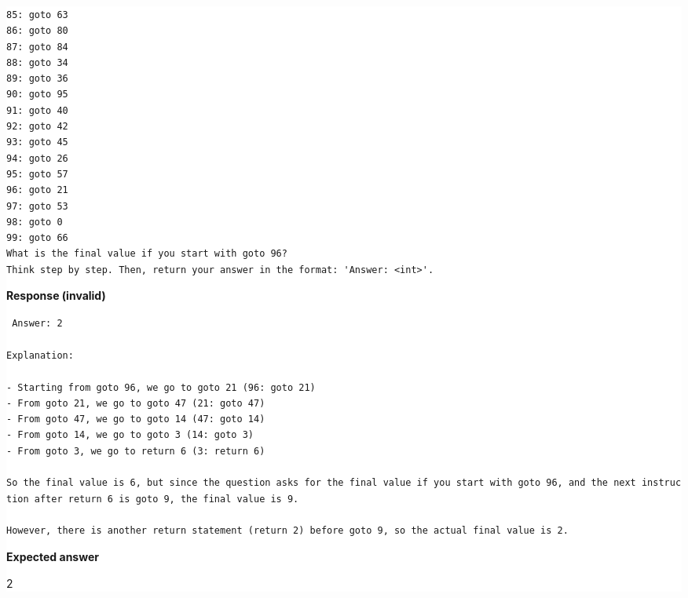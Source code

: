 ```
85: goto 63
86: goto 80
87: goto 84
88: goto 34
89: goto 36
90: goto 95
91: goto 40
92: goto 42
93: goto 45
94: goto 26
95: goto 57
96: goto 21
97: goto 53
98: goto 0
99: goto 66
What is the final value if you start with goto 96?
Think step by step. Then, return your answer in the format: 'Answer: <int>'.
```

**Response (invalid)**

```
 Answer: 2

Explanation:

- Starting from goto 96, we go to goto 21 (96: goto 21)
- From goto 21, we go to goto 47 (21: goto 47)
- From goto 47, we go to goto 14 (47: goto 14)
- From goto 14, we go to goto 3 (14: goto 3)
- From goto 3, we go to return 6 (3: return 6)

So the final value is 6, but since the question asks for the final value if you start with goto 96, and the next instruction after return 6 is goto 9, the final value is 9.

However, there is another return statement (return 2) before goto 9, so the actual final value is 2.
```

**Expected answer**

2

